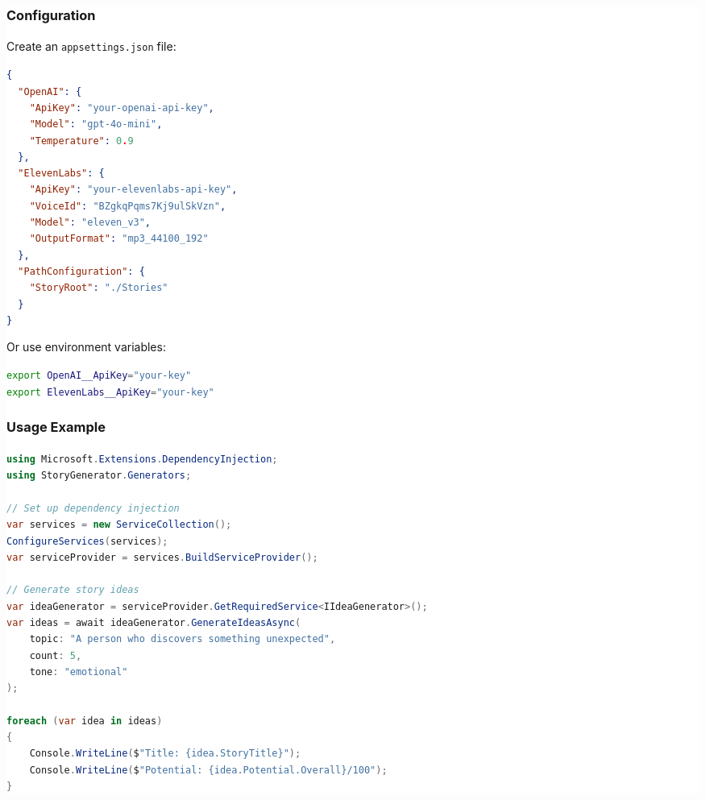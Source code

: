 ### Configuration

Create an `appsettings.json` file:

```json
{
  "OpenAI": {
    "ApiKey": "your-openai-api-key",
    "Model": "gpt-4o-mini",
    "Temperature": 0.9
  },
  "ElevenLabs": {
    "ApiKey": "your-elevenlabs-api-key",
    "VoiceId": "BZgkqPqms7Kj9ulSkVzn",
    "Model": "eleven_v3",
    "OutputFormat": "mp3_44100_192"
  },
  "PathConfiguration": {
    "StoryRoot": "./Stories"
  }
}
```

Or use environment variables:

```bash
export OpenAI__ApiKey="your-key"
export ElevenLabs__ApiKey="your-key"
```

### Usage Example

```csharp
using Microsoft.Extensions.DependencyInjection;
using StoryGenerator.Generators;

// Set up dependency injection
var services = new ServiceCollection();
ConfigureServices(services);
var serviceProvider = services.BuildServiceProvider();

// Generate story ideas
var ideaGenerator = serviceProvider.GetRequiredService<IIdeaGenerator>();
var ideas = await ideaGenerator.GenerateIdeasAsync(
    topic: "A person who discovers something unexpected",
    count: 5,
    tone: "emotional"
);

foreach (var idea in ideas)
{
    Console.WriteLine($"Title: {idea.StoryTitle}");
    Console.WriteLine($"Potential: {idea.Potential.Overall}/100");
}
```
